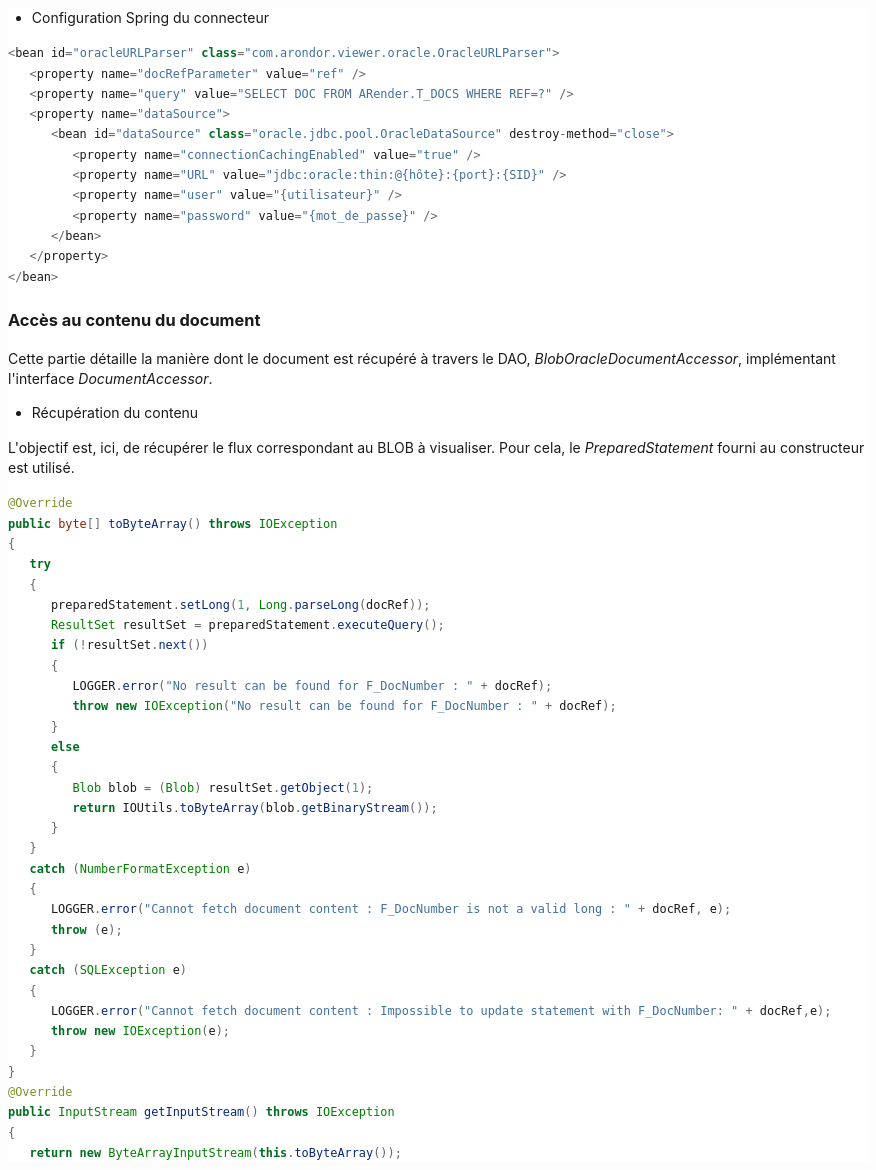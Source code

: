 - Configuration Spring du connecteur



``` java
<bean id="oracleURLParser" class="com.arondor.viewer.oracle.OracleURLParser">
   <property name="docRefParameter" value="ref" />
   <property name="query" value="SELECT DOC FROM ARender.T_DOCS WHERE REF=?" />
   <property name="dataSource">
      <bean id="dataSource" class="oracle.jdbc.pool.OracleDataSource" destroy-method="close">
         <property name="connectionCachingEnabled" value="true" />
         <property name="URL" value="jdbc:oracle:thin:@{hôte}:{port}:{SID}" />
         <property name="user" value="{utilisateur}" />
         <property name="password" value="{mot_de_passe}" />
      </bean>
   </property>
</bean>
```

### Accès au contenu du document

Cette partie détaille la manière dont le document est récupéré à travers
le DAO, *BlobOracleDocumentAccessor*, implémentant l'interface
*DocumentAccessor*.

- Récupération du contenu

L'objectif est, ici, de récupérer le flux correspondant au BLOB à
visualiser. Pour cela, le *PreparedStatement* fourni au constructeur est
utilisé.

``` java
@Override
public byte[] toByteArray() throws IOException
{
   try
   {
      preparedStatement.setLong(1, Long.parseLong(docRef));
      ResultSet resultSet = preparedStatement.executeQuery();
      if (!resultSet.next())
      {
         LOGGER.error("No result can be found for F_DocNumber : " + docRef);
         throw new IOException("No result can be found for F_DocNumber : " + docRef);
      }
      else
      {
         Blob blob = (Blob) resultSet.getObject(1);
         return IOUtils.toByteArray(blob.getBinaryStream());
      }
   }
   catch (NumberFormatException e)
   {
      LOGGER.error("Cannot fetch document content : F_DocNumber is not a valid long : " + docRef, e);
      throw (e);
   }
   catch (SQLException e)
   {
      LOGGER.error("Cannot fetch document content : Impossible to update statement with F_DocNumber: " + docRef,e);
      throw new IOException(e);
   }
}
@Override
public InputStream getInputStream() throws IOException
{
   return new ByteArrayInputStream(this.toByteArray());
```